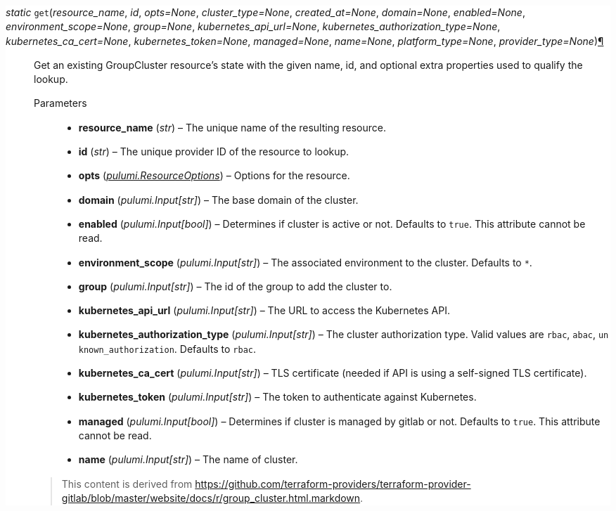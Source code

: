 <dl class="method">
<dt id="pulumi_gitlab.GroupCluster.get">
<em class="property">static </em><code class="sig-name descname">get</code><span class="sig-paren">(</span><em class="sig-param">resource_name</em>, <em class="sig-param">id</em>, <em class="sig-param">opts=None</em>, <em class="sig-param">cluster_type=None</em>, <em class="sig-param">created_at=None</em>, <em class="sig-param">domain=None</em>, <em class="sig-param">enabled=None</em>, <em class="sig-param">environment_scope=None</em>, <em class="sig-param">group=None</em>, <em class="sig-param">kubernetes_api_url=None</em>, <em class="sig-param">kubernetes_authorization_type=None</em>, <em class="sig-param">kubernetes_ca_cert=None</em>, <em class="sig-param">kubernetes_token=None</em>, <em class="sig-param">managed=None</em>, <em class="sig-param">name=None</em>, <em class="sig-param">platform_type=None</em>, <em class="sig-param">provider_type=None</em><span class="sig-paren">)</span><a class="headerlink" href="#pulumi_gitlab.GroupCluster.get" title="Permalink to this definition">¶</a></dt>
<dd><p>Get an existing GroupCluster resource’s state with the given name, id, and optional extra
properties used to qualify the lookup.</p>
<dl class="field-list simple">
<dt class="field-odd">Parameters</dt>
<dd class="field-odd"><ul class="simple">
<li><p><strong>resource_name</strong> (<em>str</em>) – The unique name of the resulting resource.</p></li>
<li><p><strong>id</strong> (<em>str</em>) – The unique provider ID of the resource to lookup.</p></li>
<li><p><strong>opts</strong> (<a class="reference internal" href="../pulumi/#pulumi.ResourceOptions" title="pulumi.ResourceOptions"><em>pulumi.ResourceOptions</em></a>) – Options for the resource.</p></li>
<li><p><strong>domain</strong> (<em>pulumi.Input</em><em>[</em><em>str</em><em>]</em>) – The base domain of the cluster.</p></li>
<li><p><strong>enabled</strong> (<em>pulumi.Input</em><em>[</em><em>bool</em><em>]</em>) – Determines if cluster is active or not. Defaults to <code class="docutils literal notranslate"><span class="pre">true</span></code>. This attribute cannot be read.</p></li>
<li><p><strong>environment_scope</strong> (<em>pulumi.Input</em><em>[</em><em>str</em><em>]</em>) – The associated environment to the cluster. Defaults to <code class="docutils literal notranslate"><span class="pre">*</span></code>.</p></li>
<li><p><strong>group</strong> (<em>pulumi.Input</em><em>[</em><em>str</em><em>]</em>) – The id of the group to add the cluster to.</p></li>
<li><p><strong>kubernetes_api_url</strong> (<em>pulumi.Input</em><em>[</em><em>str</em><em>]</em>) – The URL to access the Kubernetes API.</p></li>
<li><p><strong>kubernetes_authorization_type</strong> (<em>pulumi.Input</em><em>[</em><em>str</em><em>]</em>) – The cluster authorization type. Valid values are <code class="docutils literal notranslate"><span class="pre">rbac</span></code>, <code class="docutils literal notranslate"><span class="pre">abac</span></code>, <code class="docutils literal notranslate"><span class="pre">unknown_authorization</span></code>. Defaults to <code class="docutils literal notranslate"><span class="pre">rbac</span></code>.</p></li>
<li><p><strong>kubernetes_ca_cert</strong> (<em>pulumi.Input</em><em>[</em><em>str</em><em>]</em>) – TLS certificate (needed if API is using a self-signed TLS certificate).</p></li>
<li><p><strong>kubernetes_token</strong> (<em>pulumi.Input</em><em>[</em><em>str</em><em>]</em>) – The token to authenticate against Kubernetes.</p></li>
<li><p><strong>managed</strong> (<em>pulumi.Input</em><em>[</em><em>bool</em><em>]</em>) – Determines if cluster is managed by gitlab or not. Defaults to <code class="docutils literal notranslate"><span class="pre">true</span></code>. This attribute cannot be read.</p></li>
<li><p><strong>name</strong> (<em>pulumi.Input</em><em>[</em><em>str</em><em>]</em>) – The name of cluster.</p></li>
</ul>
</dd>
</dl>
<blockquote>
<div><p>This content is derived from <a class="reference external" href="https://github.com/terraform-providers/terraform-provider-gitlab/blob/master/website/docs/r/group_cluster.html.markdown">https://github.com/terraform-providers/terraform-provider-gitlab/blob/master/website/docs/r/group_cluster.html.markdown</a>.</p>
</div></blockquote>
</dd></dl>
